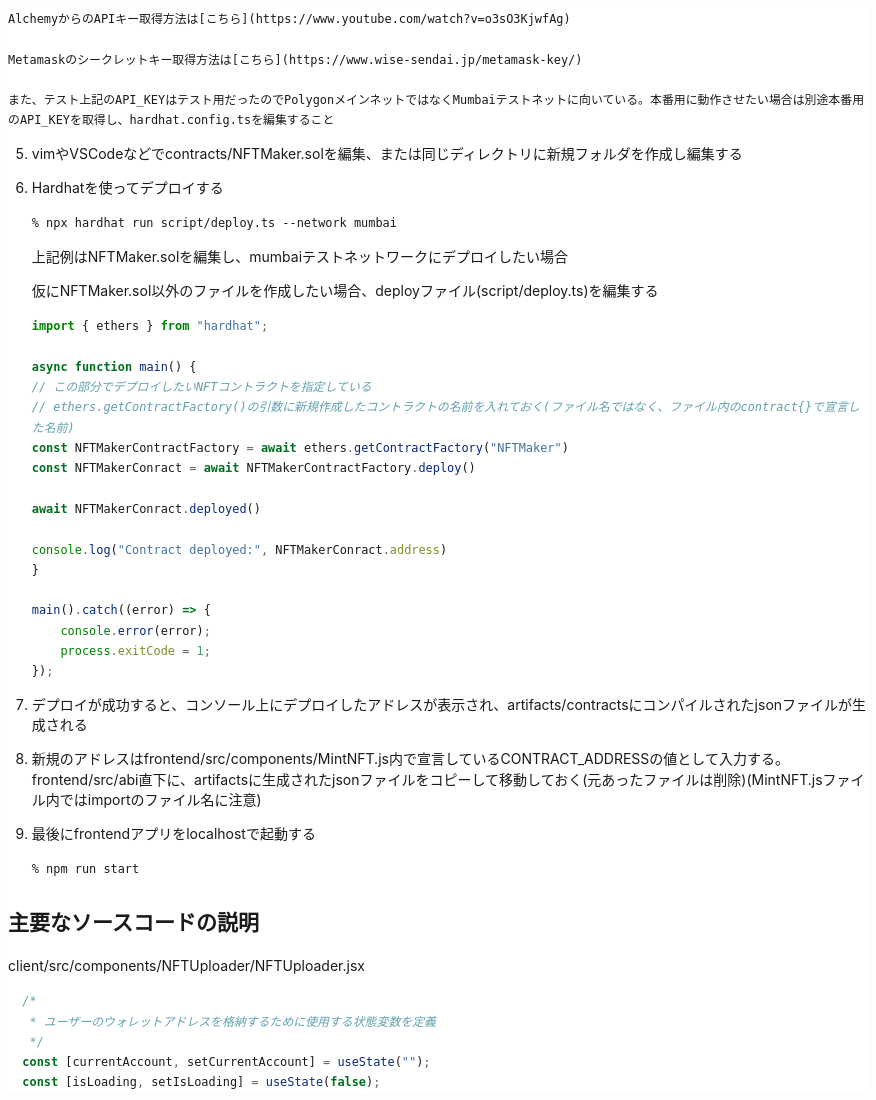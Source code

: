     AlchemyからのAPIキー取得方法は[こちら](https://www.youtube.com/watch?v=o3sO3KjwfAg)

    Metamaskのシークレットキー取得方法は[こちら](https://www.wise-sendai.jp/metamask-key/)

    また、テスト上記のAPI_KEYはテスト用だったのでPolygonメインネットではなくMumbaiテストネットに向いている。本番用に動作させたい場合は別途本番用のAPI_KEYを取得し、hardhat.config.tsを編集すること

5. vimやVSCodeなどでcontracts/NFTMaker.solを編集、または同じディレクトリに新規フォルダを作成し編集する

6. Hardhatを使ってデプロイする

    ```:
    % npx hardhat run script/deploy.ts --network mumbai  
    ```

    上記例はNFTMaker.solを編集し、mumbaiテストネットワークにデプロイしたい場合

    仮にNFTMaker.sol以外のファイルを作成したい場合、deployファイル(script/deploy.ts)を編集する

    ```typescript:deploy.ts
    import { ethers } from "hardhat";

    async function main() {
    // この部分でデプロイしたいNFTコントラクトを指定している
    // ethers.getContractFactory()の引数に新規作成したコントラクトの名前を入れておく(ファイル名ではなく、ファイル内のcontract{}で宣言した名前)
    const NFTMakerContractFactory = await ethers.getContractFactory("NFTMaker") 
    const NFTMakerConract = await NFTMakerContractFactory.deploy()

    await NFTMakerConract.deployed()

    console.log("Contract deployed:", NFTMakerConract.address)
    }

    main().catch((error) => {
        console.error(error);
        process.exitCode = 1;
    });
    ```

7. デプロイが成功すると、コンソール上にデプロイしたアドレスが表示され、artifacts/contractsにコンパイルされたjsonファイルが生成される

8. 新規のアドレスはfrontend/src/components/MintNFT.js内で宣言しているCONTRACT_ADDRESSの値として入力する。frontend/src/abi直下に、artifactsに生成されたjsonファイルをコピーして移動しておく(元あったファイルは削除)(MintNFT.jsファイル内ではimportのファイル名に注意)

9. 最後にfrontendアプリをlocalhostで起動する

    ```:
    % npm run start
    ```

## 主要なソースコードの説明

client/src/components/NFTUploader/NFTUploader.jsx

```javascript:NFTUploader.jsx
  /*
   * ユーザーのウォレットアドレスを格納するために使用する状態変数を定義
   */
  const [currentAccount, setCurrentAccount] = useState("");
  const [isLoading, setIsLoading] = useState(false);
```

